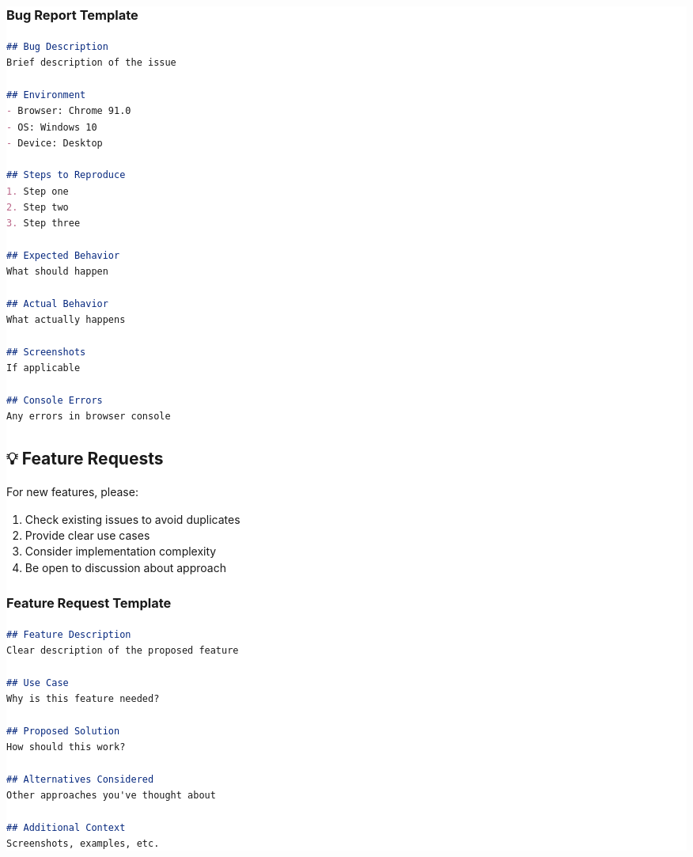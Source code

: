 ### Bug Report Template

```markdown
## Bug Description
Brief description of the issue

## Environment
- Browser: Chrome 91.0
- OS: Windows 10
- Device: Desktop

## Steps to Reproduce
1. Step one
2. Step two
3. Step three

## Expected Behavior
What should happen

## Actual Behavior
What actually happens

## Screenshots
If applicable

## Console Errors
Any errors in browser console
```

## 💡 Feature Requests

For new features, please:

1. Check existing issues to avoid duplicates
2. Provide clear use cases
3. Consider implementation complexity
4. Be open to discussion about approach

### Feature Request Template

```markdown
## Feature Description
Clear description of the proposed feature

## Use Case
Why is this feature needed?

## Proposed Solution
How should this work?

## Alternatives Considered
Other approaches you've thought about

## Additional Context
Screenshots, examples, etc.
```
